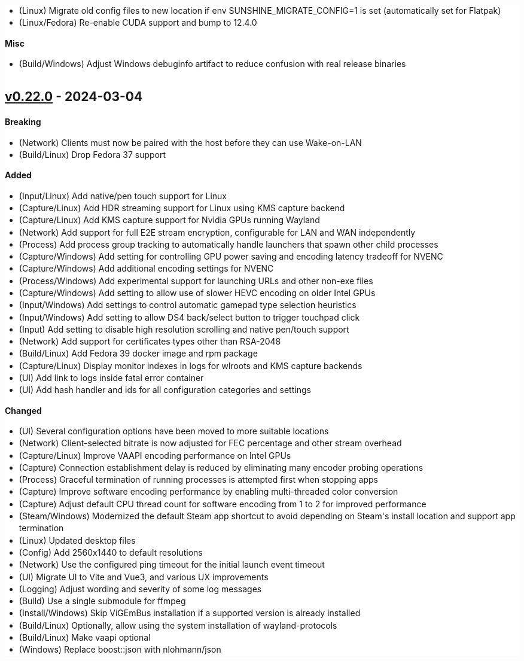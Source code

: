 - (Linux) Migrate old config files to new location if env SUNSHINE_MIGRATE_CONFIG=1 is set (automatically set for Flatpak)
- (Linux/Fedora) Re-enable CUDA support and bump to 12.4.0

**Misc**
- (Build/Windows) Adjust Windows debuginfo artifact to reduce confusion with real release binaries

## [v0.22.0] - 2024-03-04

**Breaking**
- (Network) Clients must now be paired with the host before they can use Wake-on-LAN
- (Build/Linux) Drop Fedora 37 support

**Added**
- (Input/Linux) Add native/pen touch support for Linux
- (Capture/Linux) Add HDR streaming support for Linux using KMS capture backend
- (Capture/Linux) Add KMS capture support for Nvidia GPUs running Wayland
- (Network) Add support for full E2E stream encryption, configurable for LAN and WAN independently
- (Process) Add process group tracking to automatically handle launchers that spawn other child processes
- (Capture/Windows) Add setting for controlling GPU power saving and encoding latency tradeoff for NVENC
- (Capture/Windows) Add additional encoding settings for NVENC
- (Process/Windows) Add experimental support for launching URLs and other non-exe files
- (Capture/Windows) Add setting to allow use of slower HEVC encoding on older Intel GPUs
- (Input/Windows) Add settings to control automatic gamepad type selection heuristics
- (Input/Windows) Add setting to allow DS4 back/select button to trigger touchpad click
- (Input) Add setting to disable high resolution scrolling and native pen/touch support
- (Network) Add support for certificates types other than RSA-2048
- (Build/Linux) Add Fedora 39 docker image and rpm package
- (Capture/Linux) Display monitor indexes in logs for wlroots and KMS capture backends
- (UI) Add link to logs inside fatal error container
- (UI) Add hash handler and ids for all configuration categories and settings

**Changed**
- (UI) Several configuration options have been moved to more suitable locations
- (Network) Client-selected bitrate is now adjusted for FEC percentage and other stream overhead
- (Capture/Linux) Improve VAAPI encoding performance on Intel GPUs
- (Capture) Connection establishment delay is reduced by eliminating many encoder probing operations
- (Process) Graceful termination of running processes is attempted first when stopping apps
- (Capture) Improve software encoding performance by enabling multi-threaded color conversion
- (Capture) Adjust default CPU thread count for software encoding from 1 to 2 for improved performance
- (Steam/Windows) Modernized the default Steam app shortcut to avoid depending on Steam's install location and support app termination
- (Linux) Updated desktop files
- (Config) Add 2560x1440 to default resolutions
- (Network) Use the configured ping timeout for the initial launch event timeout
- (UI) Migrate UI to Vite and Vue3, and various UX improvements
- (Logging) Adjust wording and severity of some log messages
- (Build) Use a single submodule for ffmpeg
- (Install/Windows) Skip ViGEmBus installation if a supported version is already installed
- (Build/Linux) Optionally, allow using the system installation of wayland-protocols
- (Build/Linux) Make vaapi optional
- (Windows) Replace boost::json with nlohmann/json


[v2025.118.151840]: https://github.com/LizardByte/Sunshine/releases/tag/v2025.118.151840
[v0.23.1]: https://github.com/LizardByte/Sunshine/releases/tag/v0.23.1
[v0.23.0]: https://github.com/LizardByte/Sunshine/releases/tag/v0.23.0
[v0.22.2]: https://github.com/LizardByte/Sunshine/releases/tag/v0.22.2
[v0.22.1]: https://github.com/LizardByte/Sunshine/releases/tag/v0.22.1
[v0.22.0]: https://github.com/LizardByte/Sunshine/releases/tag/v0.22.0
[v0.21.0]: https://github.com/LizardByte/Sunshine/releases/tag/v0.21.0
[v0.20.0]: https://github.com/LizardByte/Sunshine/releases/tag/v0.20.0
[v0.19.1]: https://github.com/LizardByte/Sunshine/releases/tag/v0.19.1
[v0.19.0]: https://github.com/LizardByte/Sunshine/releases/tag/v0.19.0
[v0.18.4]: https://github.com/LizardByte/Sunshine/releases/tag/v0.18.4
[v0.18.3]: https://github.com/LizardByte/Sunshine/releases/tag/v0.18.3
[v0.18.2]: https://github.com/LizardByte/Sunshine/releases/tag/v0.18.2
[v0.18.1]: https://github.com/LizardByte/Sunshine/releases/tag/v0.18.1
[v0.18.0]: https://github.com/LizardByte/Sunshine/releases/tag/v0.18.0
[v0.17.0]: https://github.com/LizardByte/Sunshine/releases/tag/v0.17.0
[v0.16.0]: https://github.com/LizardByte/Sunshine/releases/tag/v0.16.0
[v0.15.0]: https://github.com/LizardByte/Sunshine/releases/tag/v0.15.0
[v0.14.1]: https://github.com/LizardByte/Sunshine/releases/tag/v0.14.1
[v0.14.0]: https://github.com/LizardByte/Sunshine/releases/tag/v0.14.0
[v0.13.0]: https://github.com/LizardByte/Sunshine/releases/tag/v0.13.0
[v0.12.0]: https://github.com/LizardByte/Sunshine/releases/tag/v0.12.0
[v0.11.1]: https://github.com/LizardByte/Sunshine/releases/tag/v0.11.1
[v0.10.1]: https://github.com/LizardByte/Sunshine/releases/tag/v0.10.1
[v0.10.0]: https://github.com/LizardByte/Sunshine/releases/tag/v0.10.0
[v0.9.0]: https://github.com/LizardByte/Sunshine/releases/tag/v0.9.0
[v0.8.0]: https://github.com/LizardByte/Sunshine/releases/tag/v0.8.0
[v0.7.7]: https://github.com/LizardByte/Sunshine/releases/tag/v0.7.7
[v0.7.1]: https://github.com/LizardByte/Sunshine/releases/tag/v0.7.1
[v0.7.0]: https://github.com/LizardByte/Sunshine/releases/tag/v0.7.0